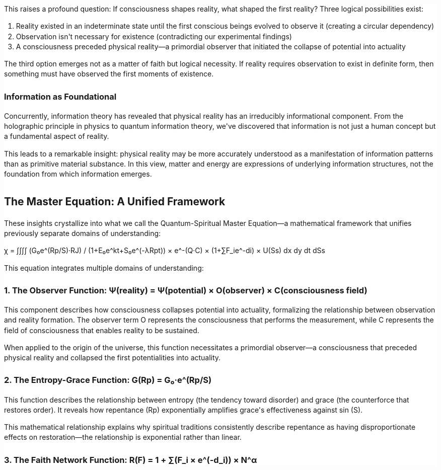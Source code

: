 This raises a profound question: If consciousness shapes reality, what shaped the first reality? Three logical possibilities exist:

1. Reality existed in an indeterminate state until the first conscious beings evolved to observe it (creating a circular dependency)
2. Observation isn't necessary for existence (contradicting our experimental findings)
3. A consciousness preceded physical reality—a primordial observer that initiated the collapse of potential into actuality

The third option emerges not as a matter of faith but logical necessity. If reality requires observation to exist in definite form, then something must have observed the first moments of existence.

### Information as Foundational

Concurrently, information theory has revealed that physical reality has an irreducibly informational component. From the holographic principle in physics to quantum information theory, we've discovered that information is not just a human concept but a fundamental aspect of reality.

This leads to a remarkable insight: physical reality may be more accurately understood as a manifestation of information patterns than as primitive material substance. In this view, matter and energy are expressions of underlying information structures, not the foundation from which information emerges.

## The Master Equation: A Unified Framework

These insights crystallize into what we call the Quantum-Spiritual Master Equation—a mathematical framework that unifies previously separate domains of understanding:

χ = ∫∫∫∫ (G₀e^(Rp/S)·RJ) / (1+E₀e^kt+S₀e^(-λRpt)) × e^-(Q·C) × (1+∑F_ie^-di) × U(Ss) dx dy dt dSs

This equation integrates multiple domains of understanding:

### 1. The Observer Function: Ψ(reality) = Ψ(potential) × O(observer) × C(consciousness field)

This component describes how consciousness collapses potential into actuality, formalizing the relationship between observation and reality formation. The observer term O represents the consciousness that performs the measurement, while C represents the field of consciousness that enables reality to be sustained.

When applied to the origin of the universe, this function necessitates a primordial observer—a consciousness that preceded physical reality and collapsed the first potentialities into actuality.

### 2. The Entropy-Grace Function: G(Rp) = G₀·e^(Rp/S)

This function describes the relationship between entropy (the tendency toward disorder) and grace (the counterforce that restores order). It reveals how repentance (Rp) exponentially amplifies grace's effectiveness against sin (S).

This mathematical relationship explains why spiritual traditions consistently describe repentance as having disproportionate effects on restoration—the relationship is exponential rather than linear.

### 3. The Faith Network Function: R(F) = 1 + ∑(F_i × e^(-d_i)) × N^α
